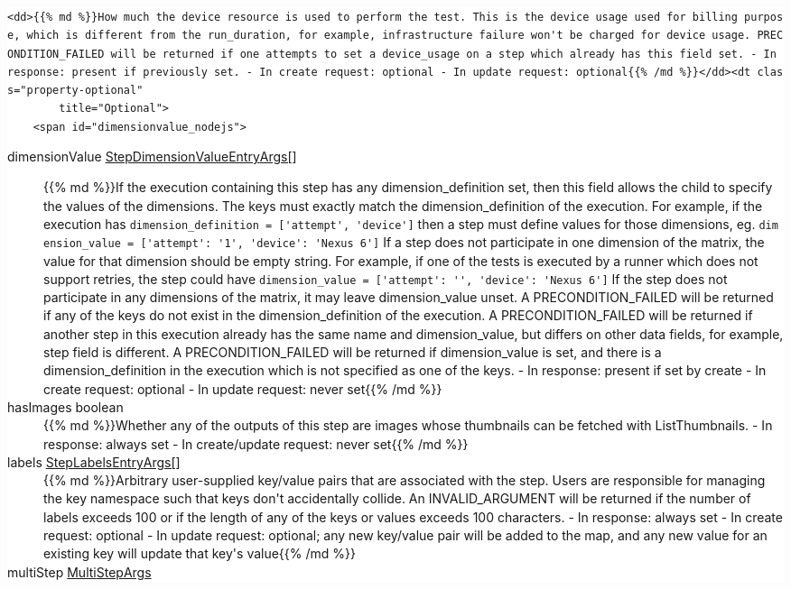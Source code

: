     <dd>{{% md %}}How much the device resource is used to perform the test. This is the device usage used for billing purpose, which is different from the run_duration, for example, infrastructure failure won't be charged for device usage. PRECONDITION_FAILED will be returned if one attempts to set a device_usage on a step which already has this field set. - In response: present if previously set. - In create request: optional - In update request: optional{{% /md %}}</dd><dt class="property-optional"
            title="Optional">
        <span id="dimensionvalue_nodejs">
<a href="#dimensionvalue_nodejs" style="color: inherit; text-decoration: inherit;">dimension<wbr>Value</a>
</span>
        <span class="property-indicator"></span>
        <span class="property-type"><a href="#stepdimensionvalueentry">Step<wbr>Dimension<wbr>Value<wbr>Entry<wbr>Args[]</a></span>
    </dt>
    <dd>{{% md %}}If the execution containing this step has any dimension_definition set, then this field allows the child to specify the values of the dimensions. The keys must exactly match the dimension_definition of the execution. For example, if the execution has `dimension_definition = ['attempt', 'device']` then a step must define values for those dimensions, eg. `dimension_value = ['attempt': '1', 'device': 'Nexus 6']` If a step does not participate in one dimension of the matrix, the value for that dimension should be empty string. For example, if one of the tests is executed by a runner which does not support retries, the step could have `dimension_value = ['attempt': '', 'device': 'Nexus 6']` If the step does not participate in any dimensions of the matrix, it may leave dimension_value unset. A PRECONDITION_FAILED will be returned if any of the keys do not exist in the dimension_definition of the execution. A PRECONDITION_FAILED will be returned if another step in this execution already has the same name and dimension_value, but differs on other data fields, for example, step field is different. A PRECONDITION_FAILED will be returned if dimension_value is set, and there is a dimension_definition in the execution which is not specified as one of the keys. - In response: present if set by create - In create request: optional - In update request: never set{{% /md %}}</dd><dt class="property-optional"
            title="Optional">
        <span id="hasimages_nodejs">
<a href="#hasimages_nodejs" style="color: inherit; text-decoration: inherit;">has<wbr>Images</a>
</span>
        <span class="property-indicator"></span>
        <span class="property-type">boolean</span>
    </dt>
    <dd>{{% md %}}Whether any of the outputs of this step are images whose thumbnails can be fetched with ListThumbnails. - In response: always set - In create/update request: never set{{% /md %}}</dd><dt class="property-optional"
            title="Optional">
        <span id="labels_nodejs">
<a href="#labels_nodejs" style="color: inherit; text-decoration: inherit;">labels</a>
</span>
        <span class="property-indicator"></span>
        <span class="property-type"><a href="#steplabelsentry">Step<wbr>Labels<wbr>Entry<wbr>Args[]</a></span>
    </dt>
    <dd>{{% md %}}Arbitrary user-supplied key/value pairs that are associated with the step. Users are responsible for managing the key namespace such that keys don't accidentally collide. An INVALID_ARGUMENT will be returned if the number of labels exceeds 100 or if the length of any of the keys or values exceeds 100 characters. - In response: always set - In create request: optional - In update request: optional; any new key/value pair will be added to the map, and any new value for an existing key will update that key's value{{% /md %}}</dd><dt class="property-optional"
            title="Optional">
        <span id="multistep_nodejs">
<a href="#multistep_nodejs" style="color: inherit; text-decoration: inherit;">multi<wbr>Step</a>
</span>
        <span class="property-indicator"></span>
        <span class="property-type"><a href="#multistep">Multi<wbr>Step<wbr>Args</a></span>
    </dt>